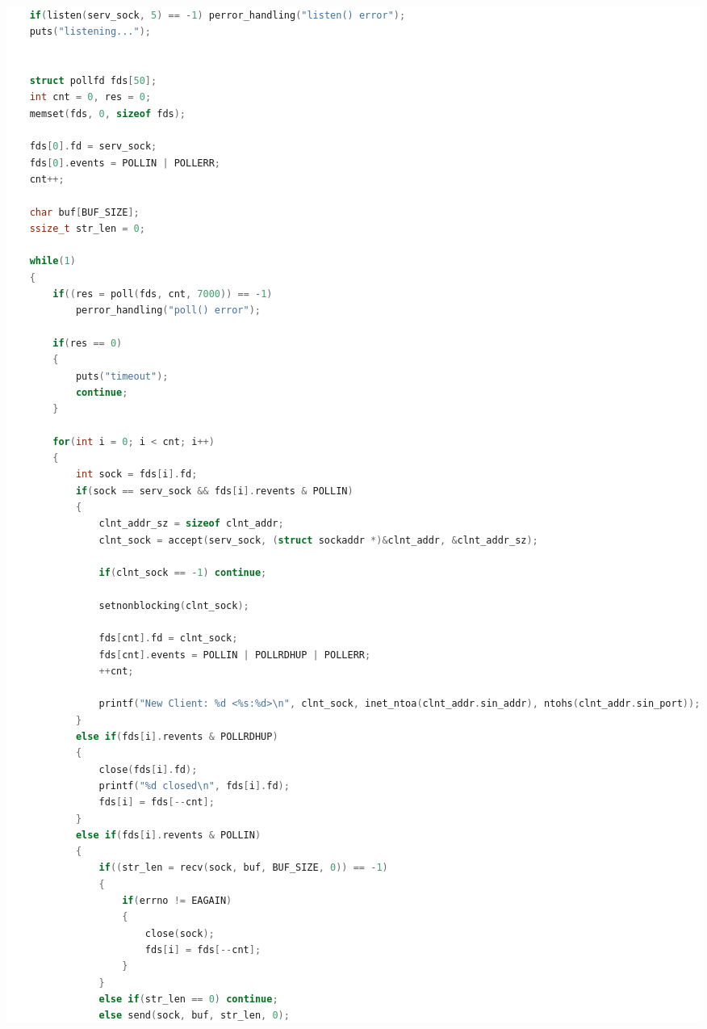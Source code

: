 ```c++
    if(listen(serv_sock, 5) == -1) perror_handling("listen() error");
    puts("listening...");


    struct pollfd fds[50];
    int cnt = 0, res = 0;
    memset(fds, 0, sizeof fds);

    fds[0].fd = serv_sock;
    fds[0].events = POLLIN | POLLERR;
    cnt++;

    char buf[BUF_SIZE];
    ssize_t str_len = 0;

    while(1)
    {
        if((res = poll(fds, cnt, 7000)) == -1)
            perror_handling("poll() error");
        
        if(res == 0)
        {
            puts("timeout");
            continue;
        }

        for(int i = 0; i < cnt; i++)
        {
            int sock = fds[i].fd;
            if(sock == serv_sock && fds[i].revents & POLLIN)
            {
                clnt_addr_sz = sizeof clnt_addr;
                clnt_sock = accept(serv_sock, (struct sockaddr *)&clnt_addr, &clnt_addr_sz);

                if(clnt_sock == -1) continue;

                setnonblocking(clnt_sock);

                fds[cnt].fd = clnt_sock;
                fds[cnt].events = POLLIN | POLLRDHUP | POLLERR;
                ++cnt;

                printf("New Client: %d <%s:%d>\n", clnt_sock, inet_ntoa(clnt_addr.sin_addr), ntohs(clnt_addr.sin_port));
            }
            else if(fds[i].revents & POLLRDHUP)
            {
                close(fds[i].fd);
                printf("%d closed\n", fds[i].fd);
                fds[i] = fds[--cnt];
            }
            else if(fds[i].revents & POLLIN)
            {
                if((str_len = recv(sock, buf, BUF_SIZE, 0)) == -1)
                {
                    if(errno != EAGAIN)
                    {
                        close(sock);
                        fds[i] = fds[--cnt];
                    }
                }
                else if(str_len == 0) continue;
                else send(sock, buf, str_len, 0);
```